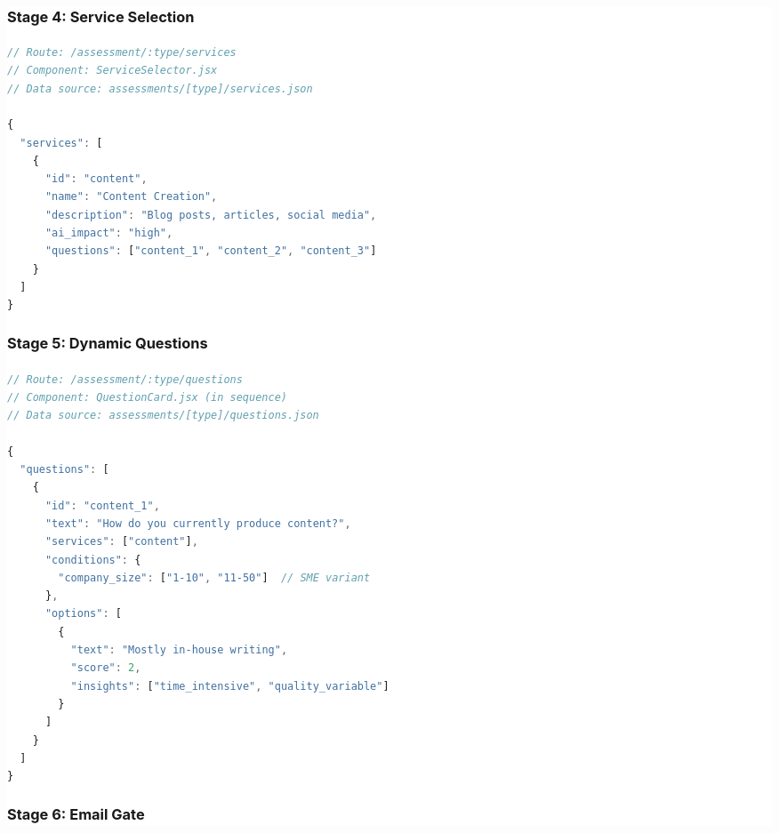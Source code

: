 ### Stage 4: Service Selection

```jsx
// Route: /assessment/:type/services
// Component: ServiceSelector.jsx
// Data source: assessments/[type]/services.json

{
  "services": [
    {
      "id": "content",
      "name": "Content Creation",
      "description": "Blog posts, articles, social media",
      "ai_impact": "high",
      "questions": ["content_1", "content_2", "content_3"]
    }
  ]
}

```

### Stage 5: Dynamic Questions

```jsx
// Route: /assessment/:type/questions
// Component: QuestionCard.jsx (in sequence)
// Data source: assessments/[type]/questions.json

{
  "questions": [
    {
      "id": "content_1",
      "text": "How do you currently produce content?",
      "services": ["content"],
      "conditions": {
        "company_size": ["1-10", "11-50"]  // SME variant
      },
      "options": [
        {
          "text": "Mostly in-house writing",
          "score": 2,
          "insights": ["time_intensive", "quality_variable"]
        }
      ]
    }
  ]
}

```

### Stage 6: Email Gate
